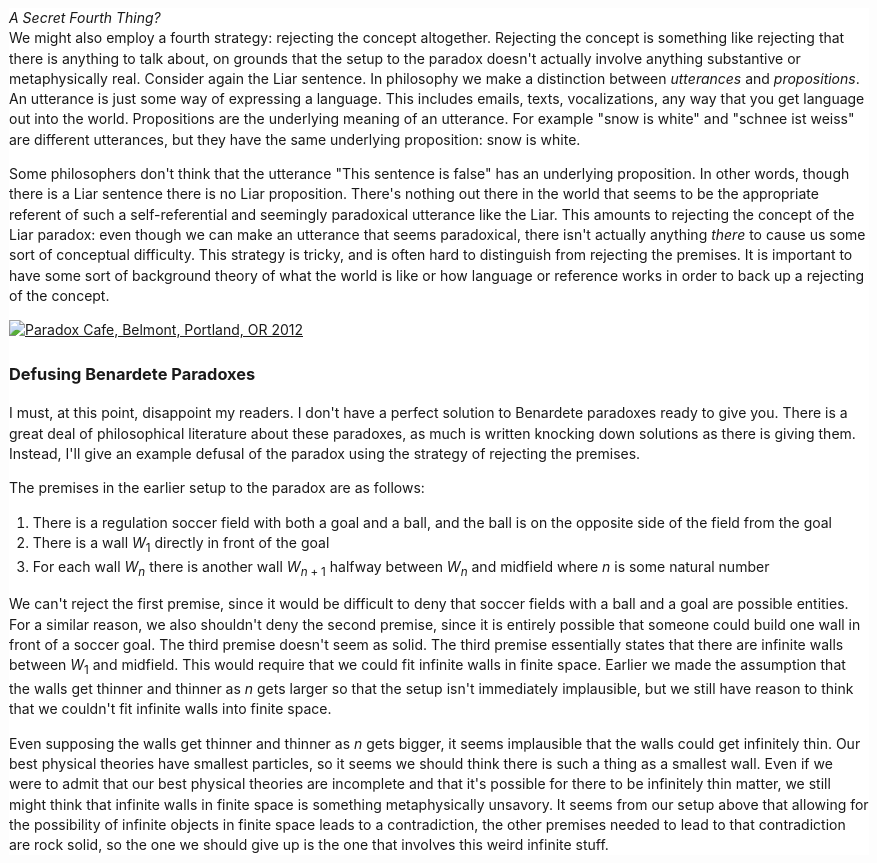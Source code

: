*A Secret Fourth Thing?*\
We might also employ a fourth strategy: rejecting the concept altogether. Rejecting the concept is something like rejecting that there is anything to talk about, on grounds that the setup to the paradox doesn't actually involve anything substantive or metaphysically real. Consider again the Liar sentence. In philosophy we make a distinction between *utterances* and *propositions*. An utterance is just some way of expressing a language. This includes emails, texts, vocalizations, any way that you get language out into the world. Propositions are the underlying meaning of an utterance. For example "snow is white" and "schnee ist weiss" are different utterances, but they have the same underlying proposition: snow is white.

Some philosophers don't think that the utterance "This sentence is false" has an underlying proposition. In other words, though there is a Liar sentence there is no Liar proposition. There's nothing out there in the world that seems to be the appropriate referent of such a self-referential and seemingly paradoxical utterance like the Liar. This amounts to rejecting the concept of the Liar paradox: even though we can make an utterance that seems paradoxical, there isn't actually anything *there* to cause us some sort of conceptual difficulty. This strategy is tricky, and is often hard to distinguish from rejecting the premises. It is important to have some sort of background theory of what the world is like or how language or reference works in order to back up a rejecting of the concept. 

<a title="Paradox Cafe, Belmont, Portland, OR 2012" href="https://commons.wikimedia.org/wiki/File:Paradox_Cafe,_Belmont,_Portland,_OR_2012.JPG"><img width="100%" alt="Paradox Cafe, Belmont, Portland, OR 2012" src="https://upload.wikimedia.org/wikipedia/commons/thumb/a/a3/Paradox_Cafe%2C_Belmont%2C_Portland%2C_OR_2012.JPG/1024px-Paradox_Cafe%2C_Belmont%2C_Portland%2C_OR_2012.JPG?20120206000845"></a>

### Defusing Benardete Paradoxes

I must, at this point, disappoint my readers. I don't have a perfect solution to Benardete paradoxes ready to give you. There is a great deal of philosophical literature about these paradoxes, as much is written knocking down solutions as there is giving them. Instead, I'll give an example defusal of the paradox using the strategy of rejecting the premises.

The premises in the earlier setup to the paradox are as follows:

1. There is a regulation soccer field with both a goal and a ball, and the ball is on the opposite side of the field from the goal
2. There is a wall $W_1$ directly in front of the goal
3. For each wall $W_n$ there is another wall $W_{n+1}$ halfway between $W_n$ and midfield where $n$ is some natural number

We can't reject the first premise, since it would be difficult to deny that soccer fields with a ball and a goal are possible entities. For a similar reason, we also shouldn't deny the second premise, since it is entirely possible that someone could build one wall in front of a soccer goal. The third premise doesn't seem as solid. The third premise essentially states that there are infinite walls between $W_1$ and midfield. This would require that we could fit infinite walls in finite space. Earlier we made the assumption that the walls get thinner and thinner as $n$ gets larger so that the setup isn't immediately implausible, but we still have reason to think that we couldn't fit infinite walls into finite space.

Even supposing the walls get thinner and thinner as $n$ gets bigger, it seems implausible that the walls could get infinitely thin. Our best physical theories have smallest particles, so it seems we should think there is such a thing as a smallest wall. Even if we were to admit that our best physical theories are incomplete and that it's possible for there to be infinitely thin matter, we still might think that infinite walls in finite space is something metaphysically unsavory. It seems from our setup above that allowing for the possibility of infinite objects in finite space leads to a contradiction, the other premises needed to lead to that contradiction are rock solid, so the one we should give up is the one that involves this weird infinite stuff.
